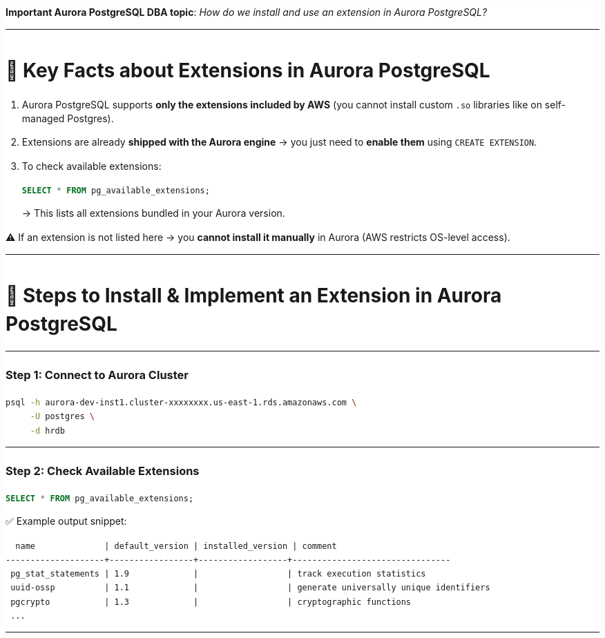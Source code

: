 **Important Aurora PostgreSQL DBA topic**:
*How do we install and use an extension in Aurora PostgreSQL?*

---

# 🔑 Key Facts about Extensions in Aurora PostgreSQL

1. Aurora PostgreSQL supports **only the extensions included by AWS** (you cannot install custom `.so` libraries like on self-managed Postgres).
2. Extensions are already **shipped with the Aurora engine** → you just need to **enable them** using `CREATE EXTENSION`.
3. To check available extensions:

   ```sql
   SELECT * FROM pg_available_extensions;
   ```

   → This lists all extensions bundled in your Aurora version.

⚠️ If an extension is not listed here → you **cannot install it manually** in Aurora (AWS restricts OS-level access).

---

# 📝 Steps to Install & Implement an Extension in Aurora PostgreSQL

---

### **Step 1: Connect to Aurora Cluster**

```bash
psql -h aurora-dev-inst1.cluster-xxxxxxxx.us-east-1.rds.amazonaws.com \
     -U postgres \
     -d hrdb
```

---

### **Step 2: Check Available Extensions**

```sql
SELECT * FROM pg_available_extensions;
```

✅ Example output snippet:

```
  name              | default_version | installed_version | comment
--------------------+-----------------+------------------+--------------------------------
 pg_stat_statements | 1.9             |                  | track execution statistics
 uuid-ossp          | 1.1             |                  | generate universally unique identifiers
 pgcrypto           | 1.3             |                  | cryptographic functions
 ...
```

---